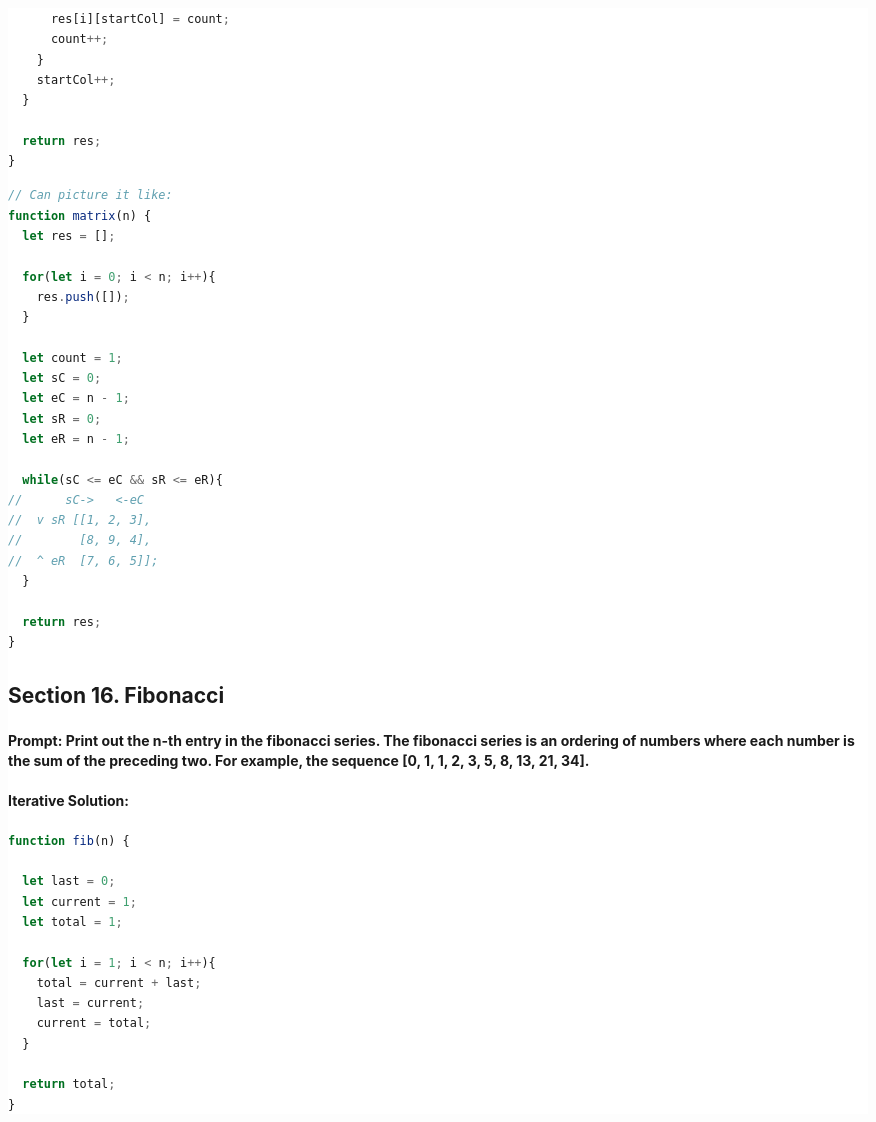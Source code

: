 ```js
      res[i][startCol] = count;
      count++;
    }
    startCol++;
  }

  return res;
}
```

```js
// Can picture it like:
function matrix(n) {
  let res = [];

  for(let i = 0; i < n; i++){
    res.push([]);
  }

  let count = 1;
  let sC = 0;
  let eC = n - 1;
  let sR = 0;
  let eR = n - 1;

  while(sC <= eC && sR <= eR){
//      sC->   <-eC
//  v sR [[1, 2, 3],
//        [8, 9, 4],
//  ^ eR  [7, 6, 5]];
  }

  return res;
}
```

## Section 16. Fibonacci

#### Prompt: Print out the n-th entry in the fibonacci series. The fibonacci series is an ordering of numbers where each number is the sum of the preceding two. For example, the sequence [0, 1, 1, 2, 3, 5, 8, 13, 21, 34].

#### Iterative Solution:

```js
function fib(n) {

  let last = 0; 
  let current = 1; 
  let total = 1; 

  for(let i = 1; i < n; i++){ 
    total = current + last;
    last = current;
    current = total;
  }

  return total;
}
```
